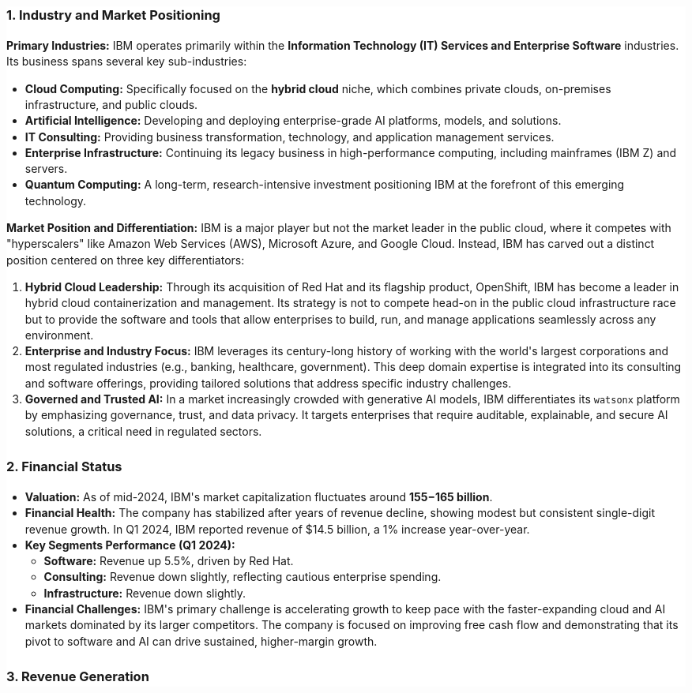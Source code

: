 ### **1. Industry and Market Positioning**

**Primary Industries:**
IBM operates primarily within the **Information Technology (IT) Services and Enterprise Software** industries. Its business spans several key sub-industries:

*   **Cloud Computing:** Specifically focused on the **hybrid cloud** niche, which combines private clouds, on-premises infrastructure, and public clouds.
*   **Artificial Intelligence:** Developing and deploying enterprise-grade AI platforms, models, and solutions.
*   **IT Consulting:** Providing business transformation, technology, and application management services.
*   **Enterprise Infrastructure:** Continuing its legacy business in high-performance computing, including mainframes (IBM Z) and servers.
*   **Quantum Computing:** A long-term, research-intensive investment positioning IBM at the forefront of this emerging technology.

**Market Position and Differentiation:**
IBM is a major player but not the market leader in the public cloud, where it competes with "hyperscalers" like Amazon Web Services (AWS), Microsoft Azure, and Google Cloud. Instead, IBM has carved out a distinct position centered on three key differentiators:

1.  **Hybrid Cloud Leadership:** Through its acquisition of Red Hat and its flagship product, OpenShift, IBM has become a leader in hybrid cloud containerization and management. Its strategy is not to compete head-on in the public cloud infrastructure race but to provide the software and tools that allow enterprises to build, run, and manage applications seamlessly across any environment.
2.  **Enterprise and Industry Focus:** IBM leverages its century-long history of working with the world's largest corporations and most regulated industries (e.g., banking, healthcare, government). This deep domain expertise is integrated into its consulting and software offerings, providing tailored solutions that address specific industry challenges.
3.  **Governed and Trusted AI:** In a market increasingly crowded with generative AI models, IBM differentiates its `watsonx` platform by emphasizing governance, trust, and data privacy. It targets enterprises that require auditable, explainable, and secure AI solutions, a critical need in regulated sectors.

### **2. Financial Status**

*   **Valuation:** As of mid-2024, IBM's market capitalization fluctuates around **$155-$165 billion**.
*   **Financial Health:** The company has stabilized after years of revenue decline, showing modest but consistent single-digit revenue growth. In Q1 2024, IBM reported revenue of $14.5 billion, a 1% increase year-over-year.
*   **Key Segments Performance (Q1 2024):**
    *   **Software:** Revenue up 5.5%, driven by Red Hat.
    *   **Consulting:** Revenue down slightly, reflecting cautious enterprise spending.
    *   **Infrastructure:** Revenue down slightly.
*   **Financial Challenges:** IBM's primary challenge is accelerating growth to keep pace with the faster-expanding cloud and AI markets dominated by its larger competitors. The company is focused on improving free cash flow and demonstrating that its pivot to software and AI can drive sustained, higher-margin growth.

### **3. Revenue Generation**
